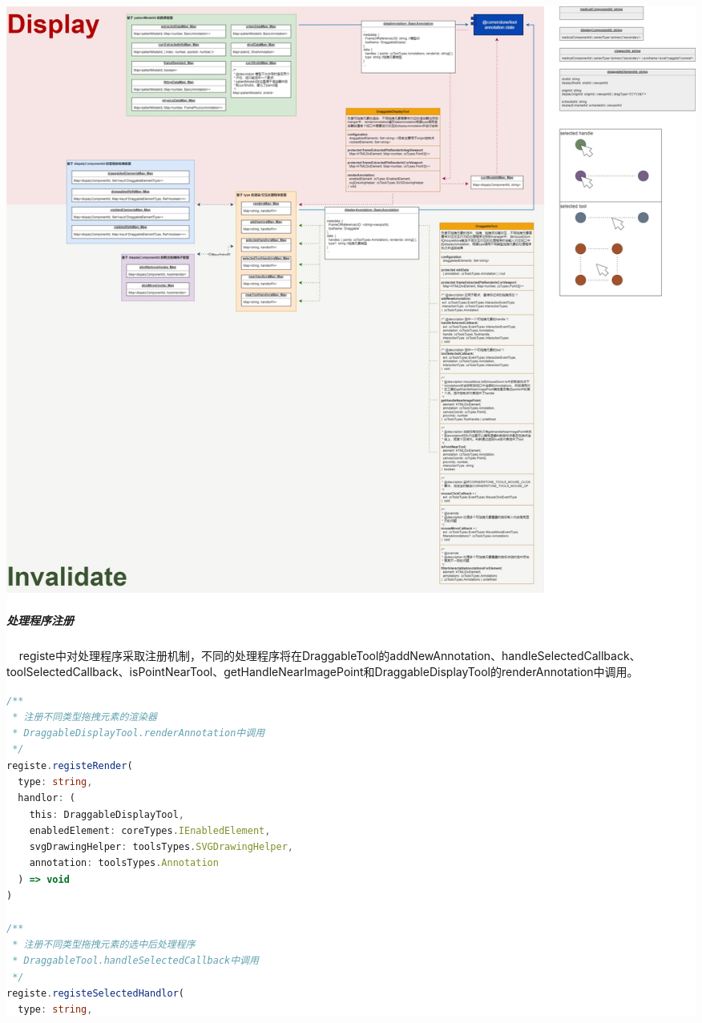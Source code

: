 ![](./images/our-medical-draggable-design.jpg)

##### 处理程序注册

    registe中对处理程序采取注册机制，不同的处理程序将在DraggableTool的addNewAnnotation、handleSelectedCallback、toolSelectedCallback、isPointNearTool、getHandleNearImagePoint和DraggableDisplayTool的renderAnnotation中调用。

```typescript
/**
 * 注册不同类型拖拽元素的渲染器
 * DraggableDisplayTool.renderAnnotation中调用
 */
registe.registeRender(
  type: string,
  handlor: (
    this: DraggableDisplayTool,
    enabledElement: coreTypes.IEnabledElement,
    svgDrawingHelper: toolsTypes.SVGDrawingHelper,
    annotation: toolsTypes.Annotation
  ) => void
)

/**
 * 注册不同类型拖拽元素的选中后处理程序
 * DraggableTool.handleSelectedCallback中调用
 */
registe.registeSelectedHandlor(
  type: string,
```